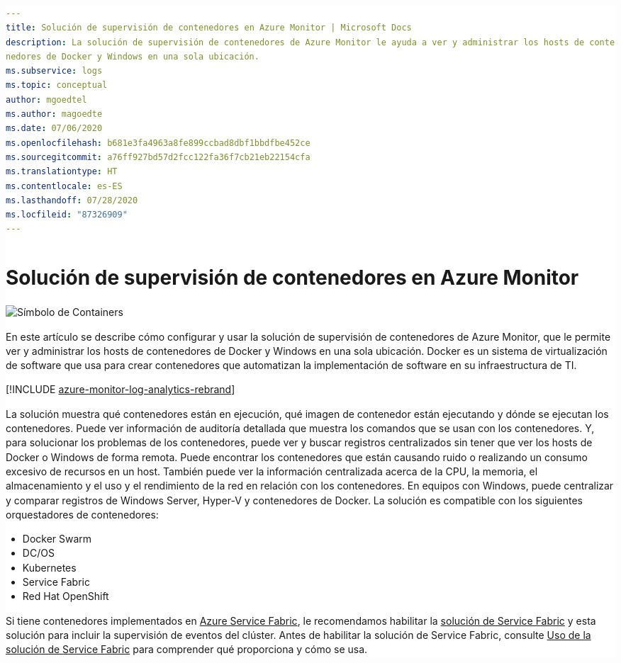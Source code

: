 ```yaml
---
title: Solución de supervisión de contenedores en Azure Monitor | Microsoft Docs
description: La solución de supervisión de contenedores de Azure Monitor le ayuda a ver y administrar los hosts de contenedores de Docker y Windows en una sola ubicación.
ms.subservice: logs
ms.topic: conceptual
author: mgoedtel
ms.author: magoedte
ms.date: 07/06/2020
ms.openlocfilehash: b681e3fa4963a8fe899ccbad8dbf1bbdfbe452ce
ms.sourcegitcommit: a76ff927bd57d2fcc122fa36f7cb21eb22154cfa
ms.translationtype: HT
ms.contentlocale: es-ES
ms.lasthandoff: 07/28/2020
ms.locfileid: "87326909"
---
```

# <a name="container-monitoring-solution-in-azure-monitor"></a>Solución de supervisión de contenedores en Azure Monitor

![Símbolo de Containers](./media/containers/containers-symbol.png)

En este artículo se describe cómo configurar y usar la solución de supervisión de contenedores de Azure Monitor, que le permite ver y administrar los hosts de contenedores de Docker y Windows en una sola ubicación. Docker es un sistema de virtualización de software que usa para crear contenedores que automatizan la implementación de software en su infraestructura de TI.

[!INCLUDE [azure-monitor-log-analytics-rebrand](../../../includes/azure-monitor-log-analytics-rebrand.md)]

La solución muestra qué contenedores están en ejecución, qué imagen de contenedor están ejecutando y dónde se ejecutan los contenedores. Puede ver información de auditoría detallada que muestra los comandos que se usan con los contenedores. Y, para solucionar los problemas de los contenedores, puede ver y buscar registros centralizados sin tener que ver los hosts de Docker o Windows de forma remota. Puede encontrar los contenedores que están causando ruido o realizando un consumo excesivo de recursos en un host. También puede ver la información centralizada acerca de la CPU, la memoria, el almacenamiento y el uso y el rendimiento de la red en relación con los contenedores. En equipos con Windows, puede centralizar y comparar registros de Windows Server, Hyper-V y contenedores de Docker. La solución es compatible con los siguientes orquestadores de contenedores:

- Docker Swarm
- DC/OS
- Kubernetes
- Service Fabric
- Red Hat OpenShift

Si tiene contenedores implementados en [Azure Service Fabric](../../service-fabric/service-fabric-overview.md), le recomendamos habilitar la [solución de Service Fabric](../../service-fabric/service-fabric-diagnostics-oms-setup.md) y esta solución para incluir la supervisión de eventos del clúster. Antes de habilitar la solución de Service Fabric, consulte [Uso de la solución de Service Fabric](../../service-fabric/service-fabric-diagnostics-event-analysis-oms.md) para comprender qué proporciona y cómo se usa.
